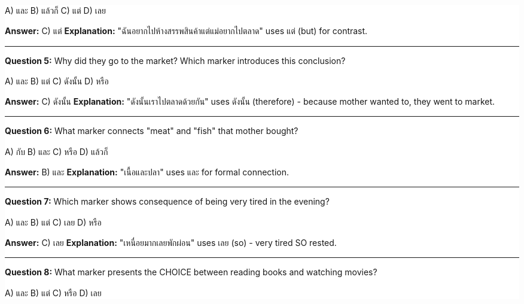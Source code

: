 A) และ
B) แล้วก็
C) แต่
D) เลย

**Answer:** C) แต่
**Explanation:** "ฉันอยากไปห้างสรรพสินค้าแต่แม่อยากไปตลาด" uses แต่ (but) for contrast.

---

**Question 5:**
Why did they go to the market? Which marker introduces this conclusion?

A) และ
B) แต่
C) ดังนั้น
D) หรือ

**Answer:** C) ดังนั้น
**Explanation:** "ดังนั้นเราไปตลาดด้วยกัน" uses ดังนั้น (therefore) - because mother wanted to, they went to market.

---

**Question 6:**
What marker connects "meat" and "fish" that mother bought?

A) กับ
B) และ
C) หรือ
D) แล้วก็

**Answer:** B) และ
**Explanation:** "เนื้อและปลา" uses และ for formal connection.

---

**Question 7:**
Which marker shows consequence of being very tired in the evening?

A) และ
B) แต่
C) เลย
D) หรือ

**Answer:** C) เลย
**Explanation:** "เหนื่อยมากเลยพักผ่อน" uses เลย (so) - very tired SO rested.

---

**Question 8:**
What marker presents the CHOICE between reading books and watching movies?

A) และ
B) แต่
C) หรือ
D) เลย
